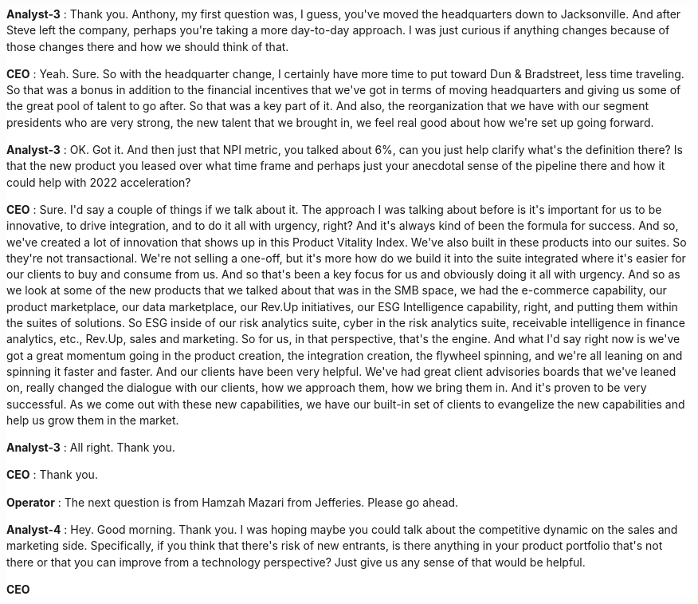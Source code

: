 **Analyst-3**
: Thank you. Anthony, my first question was, I guess, you've moved the headquarters down to Jacksonville. And after Steve left the company, perhaps you're taking a more day-to-day approach. I was just curious if anything changes because of those changes there and how we should think of that.

**CEO**
: Yeah. Sure. So with the headquarter change, I certainly have more time to put toward Dun & Bradstreet, less time traveling. So that was a bonus in addition to the financial incentives that we've got in terms of moving headquarters and giving us some of the great pool of talent to go after. So that was a key part of it. And also, the reorganization that we have with our segment presidents who are very strong, the new talent that we brought in, we feel real good about how we're set up going forward.

**Analyst-3**
: OK. Got it. And then just that NPI metric, you talked about 6%, can you just help clarify what's the definition there? Is that the new product you leased over what time frame and perhaps just your anecdotal sense of the pipeline there and how it could help with 2022 acceleration?

**CEO**
: Sure. I'd say a couple of things if we talk about it. The approach I was talking about before is it's important for us to be innovative, to drive integration, and to do it all with urgency, right? And it's always kind of been the formula for success. And so, we've created a lot of innovation that shows up in this Product Vitality Index. We've also built in these products into our suites. So they're not transactional. We're not selling a one-off, but it's more how do we build it into the suite integrated where it's easier for our clients to buy and consume from us. And so that's been a key focus for us and obviously doing it all with urgency. And so as we look at some of the new products that we talked about that was in the SMB space, we had the e-commerce capability, our product marketplace, our data marketplace, our Rev.Up initiatives, our ESG Intelligence capability, right, and putting them within the suites of solutions. So ESG inside of our risk analytics suite, cyber in the risk analytics suite, receivable intelligence in finance analytics, etc., Rev.Up, sales and marketing. So for us, in that perspective, that's the engine. And what I'd say right now is we've got a great momentum going in the product creation, the integration creation, the flywheel spinning, and we're all leaning on and spinning it faster and faster. And our clients have been very helpful. We've had great client advisories boards that we've leaned on, really changed the dialogue with our clients, how we approach them, how we bring them in. And it's proven to be very successful. As we come out with these new capabilities, we have our built-in set of clients to evangelize the new capabilities and help us grow them in the market.

**Analyst-3**
: All right. Thank you.

**CEO**
: Thank you.

**Operator**
: The next question is from Hamzah Mazari from Jefferies. Please go ahead.

**Analyst-4**
: Hey. Good morning. Thank you. I was hoping maybe you could talk about the competitive dynamic on the sales and marketing side. Specifically, if you think that there's risk of new entrants, is there anything in your product portfolio that's not there or that you can improve from a technology perspective? Just give us any sense of that would be helpful.

**CEO**
